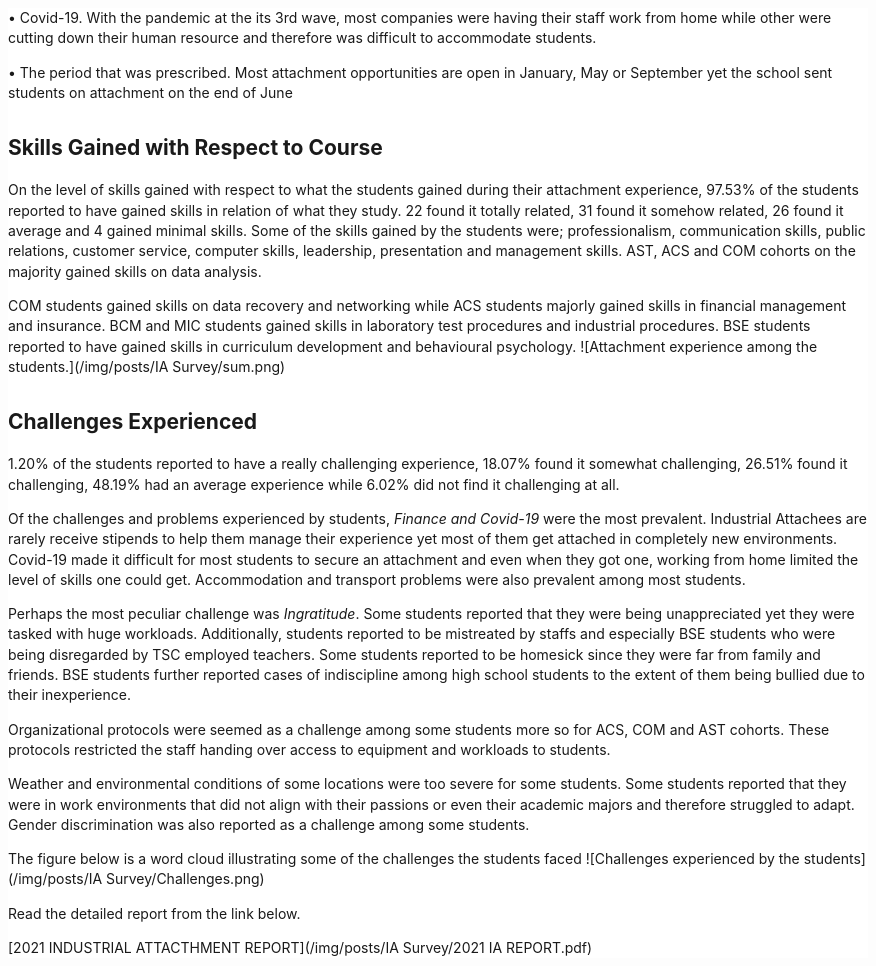 • Covid-19. With the pandemic at the its 3rd wave, most companies were having their staff work from home while other were cutting down their human resource and therefore was difficult to accommodate students. 

• The period that was prescribed. Most attachment opportunities are open in January, May or September yet the school sent students on attachment on the end of June

## Skills Gained with Respect to Course

On the level of skills gained with respect to what the students gained during their attachment experience, 97.53% of the students reported to have gained skills in relation of what they study. 22 found it totally related, 31 found it somehow related, 26 found it average and 4 gained minimal skills. Some of the skills gained by the students were; professionalism, communication skills, public relations, customer service, computer skills, leadership, presentation and management skills. AST, ACS and COM cohorts on the majority gained skills on data analysis. 

COM students gained skills on data recovery and networking while ACS students majorly gained skills in financial management and insurance. BCM and MIC students gained skills in laboratory test procedures and industrial procedures. BSE students reported to have gained skills in curriculum development and behavioural psychology.
![Attachment experience among the students.](/img/posts/IA Survey/sum.png)

## Challenges Experienced

1.20% of the students reported to have a really challenging experience, 18.07% found it somewhat challenging, 26.51% found it challenging, 48.19% had an average experience while 6.02% did not find it challenging at all. 

Of the challenges and problems experienced by students, _Finance and Covid-19_ were the most prevalent. Industrial Attachees are rarely receive stipends to help them manage their experience yet most of them get attached in completely new environments. Covid-19 made it difficult for most students to secure an attachment and even when they got one, working from home limited the level of skills one could get. Accommodation and transport problems were also prevalent among most students. 

Perhaps the most peculiar challenge was *Ingratitude*. Some students reported that they were being unappreciated yet they were tasked with huge workloads. Additionally, students reported to be mistreated by staffs and especially 
BSE students who were being disregarded by TSC employed teachers. Some students reported to be homesick since they were far from family and friends. BSE students further reported cases of indiscipline among high school students to the extent of them being bullied due to their inexperience. 

Organizational protocols were seemed as a challenge among some students more so for ACS, COM and AST cohorts. These protocols restricted the staff handing over access to equipment and workloads to students. 

Weather and environmental conditions of some locations were too severe for some students. Some students reported that they were in work environments that did not align with their passions or even their academic majors and therefore struggled to adapt. Gender discrimination was also reported as a challenge among some students. 

The figure below is a word cloud illustrating some of the challenges the students faced 
![Challenges experienced by the students](/img/posts/IA Survey/Challenges.png)

Read the detailed report from the link below.

[2021 INDUSTRIAL ATTACTHMENT REPORT](/img/posts/IA Survey/2021 IA REPORT.pdf)
